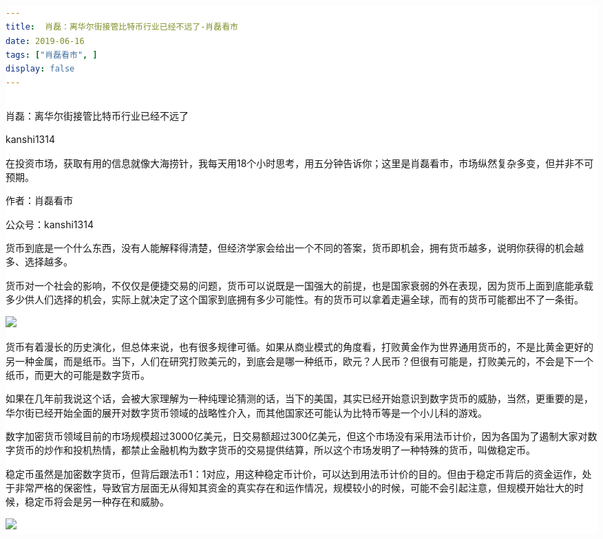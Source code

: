 ```yaml
---
title:  肖磊：离华尔街接管比特币行业已经不远了-肖磊看市
date: 2019-06-16
tags: ["肖磊看市", ]
display: false
---
```



## 



肖磊：离华尔街接管比特币行业已经不远了




kanshi1314




在投资市场，获取有用的信息就像大海捞针，我每天用18个小时思考，用五分钟告诉你；这里是肖磊看市，市场纵然复杂多变，但并非不可预期。


作者：肖磊看市

公众号：kanshi1314



货币到底是一个什么东西，没有人能解释得清楚，但经济学家会给出一个不同的答案，货币即机会，拥有货币越多，说明你获得的机会越多、选择越多。



货币对一个社会的影响，不仅仅是便捷交易的问题，货币可以说既是一国强大的前提，也是国家衰弱的外在表现，因为货币上面到底能承载多少供人们选择的机会，实际上就决定了这个国家到底拥有多少可能性。有的货币可以拿着走遍全球，而有的货币可能都出不了一条街。



<img class="rich_pages" data-backh="375" data-backw="500" data-before-oversubscription-url="https://mmbiz.qpic.cn/mmbiz_jpg/rIYcHn0KrPSmvneVqiaFXqWsP4s4Y5ZjLUwK3wLzhTQL3LkwUOklpkUeeibUyqRm9VaBry6R5mXa5P9x5CyCGyQQ/0?wx_fmt=jpeg" data-copyright="0" data-ratio="0.75" data-s="300,640" src="https://mmbiz.qpic.cn/mmbiz_jpg/rIYcHn0KrPSmvneVqiaFXqWsP4s4Y5ZjLUwK3wLzhTQL3LkwUOklpkUeeibUyqRm9VaBry6R5mXa5P9x5CyCGyQQ/640?wx_fmt=jpeg" data-type="jpeg" data-w="500" style="width: 100%;height: auto;">



货币有着漫长的历史演化，但总体来说，也有很多规律可循。如果从商业模式的角度看，打败黄金作为世界通用货币的，不是比黄金更好的另一种金属，而是纸币。当下，人们在研究打败美元的，到底会是哪一种纸币，欧元？人民币？但很有可能是，打败美元的，不会是下一个纸币，而更大的可能是数字货币。



如果在几年前我说这个话，会被大家理解为一种纯理论猜测的话，当下的美国，其实已经开始意识到数字货币的威胁，当然，更重要的是，华尔街已经开始全面的展开对数字货币领域的战略性介入，而其他国家还可能认为比特币等是一个小儿科的游戏。



数字加密货币领域目前的市场规模超过3000亿美元，日交易额超过300亿美元，但这个市场没有采用法币计价，因为各国为了遏制大家对数字货币的炒作和投机热情，都禁止金融机构为数字货币的交易提供结算，所以这个市场发明了一种特殊的货币，叫做稳定币。



稳定币虽然是加密数字货币，但背后跟法币1：1对应，用这种稳定币计价，可以达到用法币计价的目的。但由于稳定币背后的资金运作，处于非常严格的保密性，导致官方层面无从得知其资金的真实存在和运作情况，规模较小的时候，可能不会引起注意，但规模开始壮大的时候，稳定币将会是另一种存在和威胁。



<img class="rich_pages" data-backh="352" data-backw="556" data-before-oversubscription-url="https://mmbiz.qlogo.cn/mmbiz_png/rIYcHn0KrPSmvneVqiaFXqWsP4s4Y5ZjLGfXSQJV01nIaiamVvUSGqN8bWSEkFHBcmxnzD8dAsIGcYNFiaa4icTq6g/0?wx_fmt=png" data-ratio="0.63203125" data-s="300,640" src="https://mmbiz.qpic.cn/mmbiz_png/rIYcHn0KrPSmvneVqiaFXqWsP4s4Y5ZjLGfXSQJV01nIaiamVvUSGqN8bWSEkFHBcmxnzD8dAsIGcYNFiaa4icTq6g/640?wx_fmt=png" data-type="png" data-w="1280" style="width: 100%;height: auto;">
